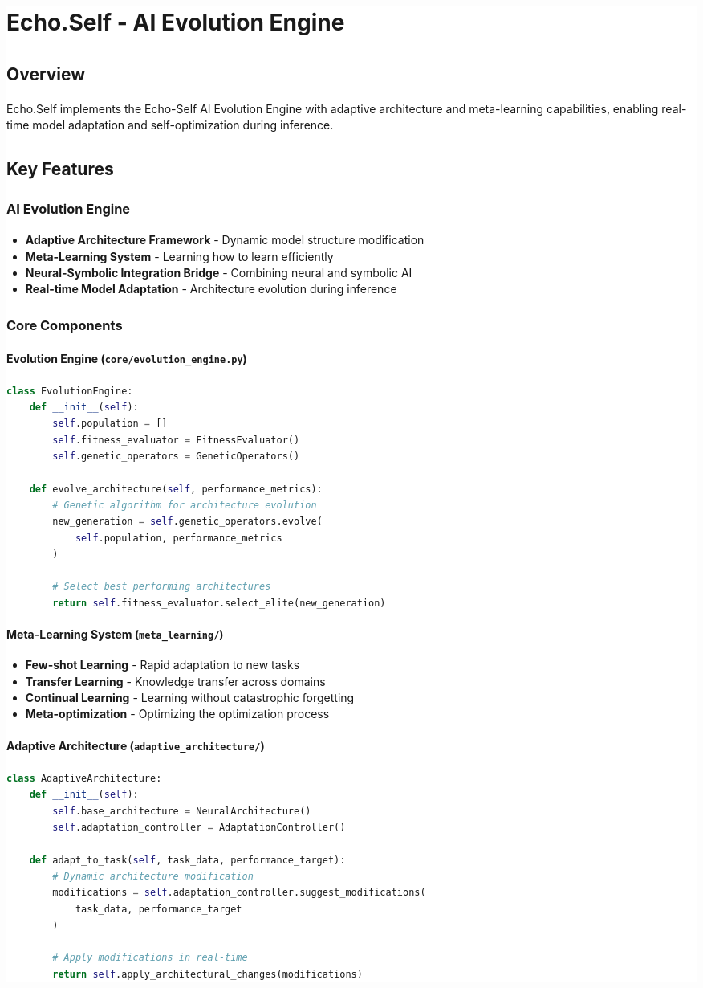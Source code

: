 
# Echo.Self - AI Evolution Engine

## Overview

Echo.Self implements the Echo-Self AI Evolution Engine with adaptive architecture and meta-learning capabilities, enabling real-time model adaptation and self-optimization during inference.

## Key Features

### AI Evolution Engine
- **Adaptive Architecture Framework** - Dynamic model structure modification
- **Meta-Learning System** - Learning how to learn efficiently
- **Neural-Symbolic Integration Bridge** - Combining neural and symbolic AI
- **Real-time Model Adaptation** - Architecture evolution during inference

### Core Components

#### Evolution Engine (`core/evolution_engine.py`)
```python
class EvolutionEngine:
    def __init__(self):
        self.population = []
        self.fitness_evaluator = FitnessEvaluator()
        self.genetic_operators = GeneticOperators()
        
    def evolve_architecture(self, performance_metrics):
        # Genetic algorithm for architecture evolution
        new_generation = self.genetic_operators.evolve(
            self.population, performance_metrics
        )
        
        # Select best performing architectures
        return self.fitness_evaluator.select_elite(new_generation)
```

#### Meta-Learning System (`meta_learning/`)
- **Few-shot Learning** - Rapid adaptation to new tasks
- **Transfer Learning** - Knowledge transfer across domains
- **Continual Learning** - Learning without catastrophic forgetting
- **Meta-optimization** - Optimizing the optimization process

#### Adaptive Architecture (`adaptive_architecture/`)
```python
class AdaptiveArchitecture:
    def __init__(self):
        self.base_architecture = NeuralArchitecture()
        self.adaptation_controller = AdaptationController()
        
    def adapt_to_task(self, task_data, performance_target):
        # Dynamic architecture modification
        modifications = self.adaptation_controller.suggest_modifications(
            task_data, performance_target
        )
        
        # Apply modifications in real-time
        return self.apply_architectural_changes(modifications)
```
